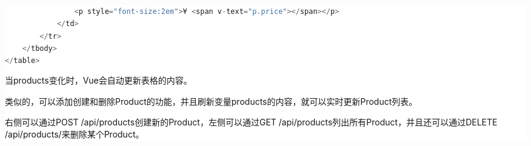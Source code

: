 ```js
                <p style="font-size:2em">¥ <span v-text="p.price"></span></p>
            </td>
        </tr>
    </tbody>
</table>
```

当products变化时，Vue会自动更新表格的内容。

类似的，可以添加创建和删除Product的功能，并且刷新变量products的内容，就可以实时更新Product列表。

右侧可以通过POST /api/products创建新的Product，左侧可以通过GET /api/products列出所有Product，并且还可以通过DELETE /api/products/<id>来删除某个Product。

